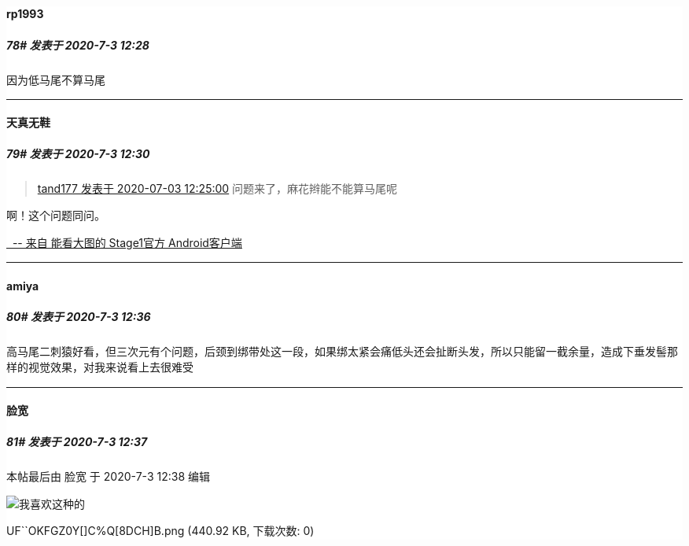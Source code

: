 ####  rp1993  
##### 78#       发表于 2020-7-3 12:28




因为低马尾不算马尾







*****

####  天真无鞋  
##### 79#       发表于 2020-7-3 12:30



<blockquote><a href="httphttps://bbs.saraba1st.com/2b/forum.php?mod=redirect&amp;goto=findpost&amp;pid=48048039&amp;ptid=1945512" target="_blank">tand177 发表于 2020-07-03 12:25:00</a>
问题来了，麻花辫能不能算马尾呢</blockquote>啊！这个问题同问。

[  -- 来自 能看大图的 Stage1官方 Android客户端](https://www.coolapk.com/apk/140634)







*****

####  amiya  
##### 80#       发表于 2020-7-3 12:36




高马尾二刺猿好看，但三次元有个问题，后颈到绑带处这一段，如果绑太紧会痛低头还会扯断头发，所以只能留一截余量，造成下垂发髻那样的视觉效果，对我来说看上去很难受







*****

####  脸宽  
##### 81#       发表于 2020-7-3 12:37



 本帖最后由 脸宽 于 2020-7-3 12:38 编辑 


<img src="https://static.saraba1st.com/image/smiley/face2017/072.png" referrerpolicy="no-referrer">我喜欢这种的






UF``OKFGZ0Y[]C%Q[8DCH]B.png
(440.92 KB, 下载次数: 0)
